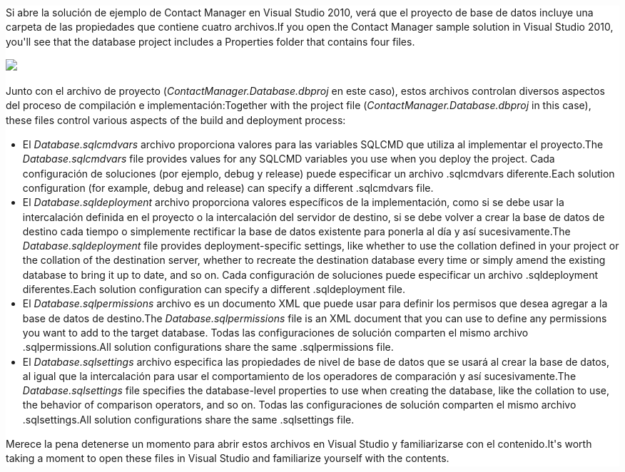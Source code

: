 <span data-ttu-id="f88a0-111">Si abre la solución de ejemplo de Contact Manager en Visual Studio 2010, verá que el proyecto de base de datos incluye una carpeta de las propiedades que contiene cuatro archivos.</span><span class="sxs-lookup"><span data-stu-id="f88a0-111">If you open the Contact Manager sample solution in Visual Studio 2010, you'll see that the database project includes a Properties folder that contains four files.</span></span>

![](deploying-database-projects/_static/image1.png)

<span data-ttu-id="f88a0-112">Junto con el archivo de proyecto (*ContactManager.Database.dbproj* en este caso), estos archivos controlan diversos aspectos del proceso de compilación e implementación:</span><span class="sxs-lookup"><span data-stu-id="f88a0-112">Together with the project file (*ContactManager.Database.dbproj* in this case), these files control various aspects of the build and deployment process:</span></span>

- <span data-ttu-id="f88a0-113">El *Database.sqlcmdvars* archivo proporciona valores para las variables SQLCMD que utiliza al implementar el proyecto.</span><span class="sxs-lookup"><span data-stu-id="f88a0-113">The *Database.sqlcmdvars* file provides values for any SQLCMD variables you use when you deploy the project.</span></span> <span data-ttu-id="f88a0-114">Cada configuración de soluciones (por ejemplo, debug y release) puede especificar un archivo .sqlcmdvars diferente.</span><span class="sxs-lookup"><span data-stu-id="f88a0-114">Each solution configuration (for example, debug and release) can specify a different .sqlcmdvars file.</span></span>
- <span data-ttu-id="f88a0-115">El *Database.sqldeployment* archivo proporciona valores específicos de la implementación, como si se debe usar la intercalación definida en el proyecto o la intercalación del servidor de destino, si se debe volver a crear la base de datos de destino cada tiempo o simplemente rectificar la base de datos existente para ponerla al día y así sucesivamente.</span><span class="sxs-lookup"><span data-stu-id="f88a0-115">The *Database.sqldeployment* file provides deployment-specific settings, like whether to use the collation defined in your project or the collation of the destination server, whether to recreate the destination database every time or simply amend the existing database to bring it up to date, and so on.</span></span> <span data-ttu-id="f88a0-116">Cada configuración de soluciones puede especificar un archivo .sqldeployment diferentes.</span><span class="sxs-lookup"><span data-stu-id="f88a0-116">Each solution configuration can specify a different .sqldeployment file.</span></span>
- <span data-ttu-id="f88a0-117">El *Database.sqlpermissions* archivo es un documento XML que puede usar para definir los permisos que desea agregar a la base de datos de destino.</span><span class="sxs-lookup"><span data-stu-id="f88a0-117">The *Database.sqlpermissions* file is an XML document that you can use to define any permissions you want to add to the target database.</span></span> <span data-ttu-id="f88a0-118">Todas las configuraciones de solución comparten el mismo archivo .sqlpermissions.</span><span class="sxs-lookup"><span data-stu-id="f88a0-118">All solution configurations share the same .sqlpermissions file.</span></span>
- <span data-ttu-id="f88a0-119">El *Database.sqlsettings* archivo especifica las propiedades de nivel de base de datos que se usará al crear la base de datos, al igual que la intercalación para usar el comportamiento de los operadores de comparación y así sucesivamente.</span><span class="sxs-lookup"><span data-stu-id="f88a0-119">The *Database.sqlsettings* file specifies the database-level properties to use when creating the database, like the collation to use, the behavior of comparison operators, and so on.</span></span> <span data-ttu-id="f88a0-120">Todas las configuraciones de solución comparten el mismo archivo .sqlsettings.</span><span class="sxs-lookup"><span data-stu-id="f88a0-120">All solution configurations share the same .sqlsettings file.</span></span>

<span data-ttu-id="f88a0-121">Merece la pena detenerse un momento para abrir estos archivos en Visual Studio y familiarizarse con el contenido.</span><span class="sxs-lookup"><span data-stu-id="f88a0-121">It's worth taking a moment to open these files in Visual Studio and familiarize yourself with the contents.</span></span>
